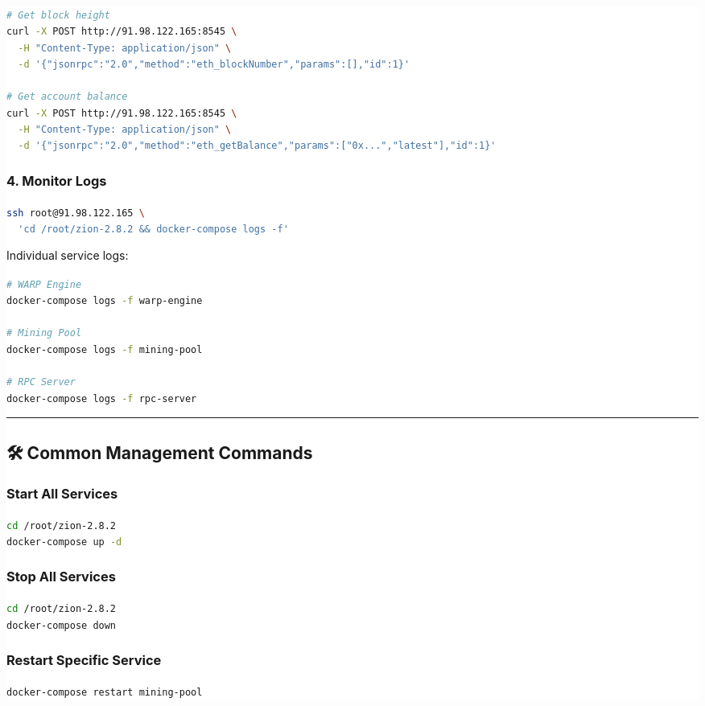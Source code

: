 ```bash
# Get block height
curl -X POST http://91.98.122.165:8545 \
  -H "Content-Type: application/json" \
  -d '{"jsonrpc":"2.0","method":"eth_blockNumber","params":[],"id":1}'

# Get account balance
curl -X POST http://91.98.122.165:8545 \
  -H "Content-Type: application/json" \
  -d '{"jsonrpc":"2.0","method":"eth_getBalance","params":["0x...","latest"],"id":1}'
```

### 4. Monitor Logs

```bash
ssh root@91.98.122.165 \
  'cd /root/zion-2.8.2 && docker-compose logs -f'
```

Individual service logs:
```bash
# WARP Engine
docker-compose logs -f warp-engine

# Mining Pool
docker-compose logs -f mining-pool

# RPC Server
docker-compose logs -f rpc-server
```

---

## 🛠️ Common Management Commands

### Start All Services

```bash
cd /root/zion-2.8.2
docker-compose up -d
```

### Stop All Services

```bash
cd /root/zion-2.8.2
docker-compose down
```

### Restart Specific Service

```bash
docker-compose restart mining-pool
```
